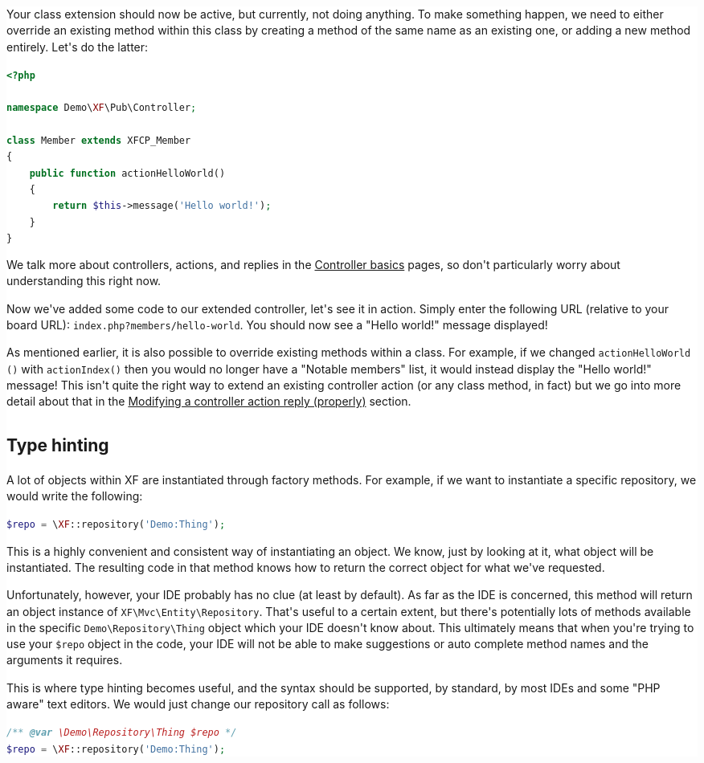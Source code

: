 Your class extension should now be active, but currently, not doing anything. To make something happen, we need to either override an existing method within this class by creating a method of the same name as an existing one, or adding a new method entirely. Let's do the latter:

```php title="src/addons/Demo/XF/Pub/Controller/Member.php"
<?php

namespace Demo\XF\Pub\Controller;

class Member extends XFCP_Member
{
	public function actionHelloWorld()
	{
		return $this->message('Hello world!');
	}
}
```

We talk more about controllers, actions, and replies in the [Controller basics](controller-basics.md) pages, so don't particularly worry about understanding this right now.

Now we've added some code to our extended controller, let's see it in action. Simply enter the following URL (relative to your board URL): `index.php?members/hello-world`. You should now see a "Hello world!" message displayed!

As mentioned earlier, it is also possible to override existing methods within a class. For example, if we changed `actionHelloWorld()` with `actionIndex()` then you would no longer have a "Notable members" list, it would instead display the "Hello world!" message! This isn't quite the right way to extend an existing controller action (or any class method, in fact) but we go into more detail about that in the [Modifying a controller action reply (properly)](controller-basics.md#modifying-a-controller-action-reply-properly) section.

## Type hinting

A lot of objects within XF are instantiated through factory methods. For example, if we want to instantiate a specific repository, we would write the following:

```php
$repo = \XF::repository('Demo:Thing');
```

This is a highly convenient and consistent way of instantiating an object. We know, just by looking at it, what object will be instantiated. The resulting code in that method knows how to return the correct object for what we've requested.

Unfortunately, however, your IDE probably has no clue (at least by default). As far as the IDE is concerned, this method will return an object instance of `XF\Mvc\Entity\Repository`. That's useful to a certain extent, but there's potentially lots of methods available in the specific `Demo\Repository\Thing` object which your IDE doesn't know about. This ultimately means that when you're trying to use your `$repo` object in the code, your IDE will not be able to make suggestions or auto complete method names and the arguments it requires.

This is where type hinting becomes useful, and the syntax should be supported, by standard, by most IDEs and some "PHP aware" text editors. We would just change our repository call as follows:

```php
/** @var \Demo\Repository\Thing $repo */
$repo = \XF::repository('Demo:Thing');
```
